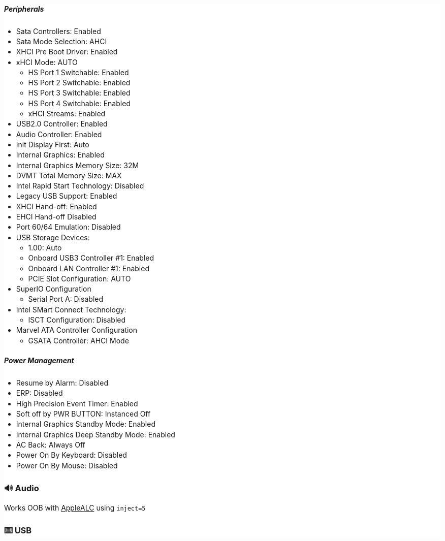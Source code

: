 ##### Peripherals

* Sata Controllers: Enabled
* Sata Mode Selection: AHCI
* XHCI Pre Boot Driver: Enabled
* xHCI Mode: AUTO
    * HS Port 1 Switchable: Enabled
    * HS Port 2 Switchable: Enabled
    * HS Port 3 Switchable: Enabled
    * HS Port 4 Switchable: Enabled
    * xHCI Streams: Enabled
* USB2.0 Controller: Enabled
* Audio Controller: Enabled
* Init Display First: Auto
* Internal Graphics: Enabled
* Internal Graphics Memory Size: 32M
* DVMT Total Memory Size: MAX
* Intel Rapid Start Technology: Disabled
* Legacy USB Support: Enabled
* XHCI Hand-off: Enabled
* EHCI Hand-off Disabled
* Port 60/64 Emulation: Disabled
* USB Storage Devices:
    * 1.00: Auto
    * Onboard USB3 Controller #1: Enabled
    * Onboard LAN Controller #1: Enabled
    * PCIE Slot Configuration: AUTO
* SuperIO Configuration
    * Serial Port A: Disabled
* Intel SMart Connect Technology:
    * ISCT Configuration: Disabled
* Marvel ATA Controller Configuration
    * GSATA Controller: AHCI Mode

##### Power Management

* Resume by Alarm: Disabled
* ERP: Disabled
* High Precision Event Timer: Enabled
* Soft off by PWR BUTTON: Instanced Off
* Internal Graphics Standby Mode: Enabled
* Internal Graphics Deep Standby Mode: Enabled
* AC Back: Always Off
* Power On By Keyboard: Disabled
* Power On By Mouse: Disabled


### 🔊 Audio

Works OOB with [AppleALC](https://github.com/acidanthera/AppleALC/) using `inject=5`

### ⌨️ USB
